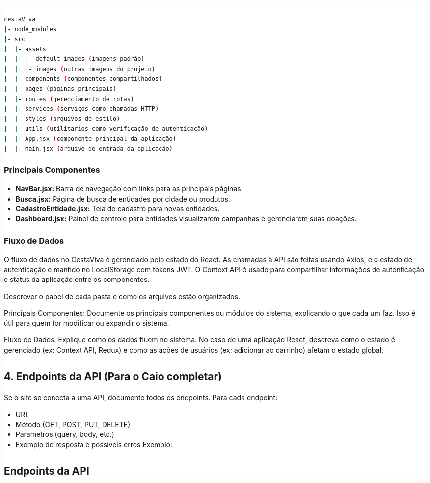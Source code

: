 ```bash

cestaViva
|- node_modules
|- src
|  |- assets
|  |  |- default-images (imagens padrão)
|  |  |- images (outras imagens do projeto)
|  |- components (componentes compartilhados)
|  |- pages (páginas principais)
|  |- routes (gerenciamento de rotas)
|  |- services (serviços como chamadas HTTP)
|  |- styles (arquivos de estilo)
|  |- utils (utilitários como verificação de autenticação)
|  |- App.jsx (componente principal da aplicação)
|  |- main.jsx (arquivo de entrada da aplicação)

```

### Principais Componentes

- **NavBar.jsx:** Barra de navegação com links para as principais páginas.
- **Busca.jsx:** Página de busca de entidades por cidade ou produtos.
- **CadastroEntidade.jsx:** Tela de cadastro para novas entidades.
- **Dashboard.jsx:** Painel de controle para entidades visualizarem campanhas e gerenciarem suas doações.

### Fluxo de Dados

O fluxo de dados no CestaViva é gerenciado pelo estado do React. As chamadas à API são feitas usando Axios, e o estado de autenticação é mantido no LocalStorage com tokens JWT.
O Context API é usado para compartilhar informações de autenticação e status da aplicação entre os componentes.

Descrever o papel de cada pasta e como os arquivos estão organizados.

Principais Componentes: Documente os principais componentes ou módulos do sistema, explicando o que cada um faz. Isso é útil para quem for modificar ou expandir o sistema.

Fluxo de Dados: Explique como os dados fluem no sistema. No caso de uma aplicação React, descreva como o estado é gerenciado (ex: Context API, Redux) e como as ações de usuários (ex: adicionar ao carrinho) afetam o estado global.

## 4. Endpoints da API (Para o Caio completar)

Se o site se conecta a uma API, documente todos os endpoints.
Para cada endpoint:

- URL
- Método (GET, POST, PUT, DELETE)
- Parâmetros (query, body, etc.)
- Exemplo de resposta e possíveis erros Exemplo:

## Endpoints da API
